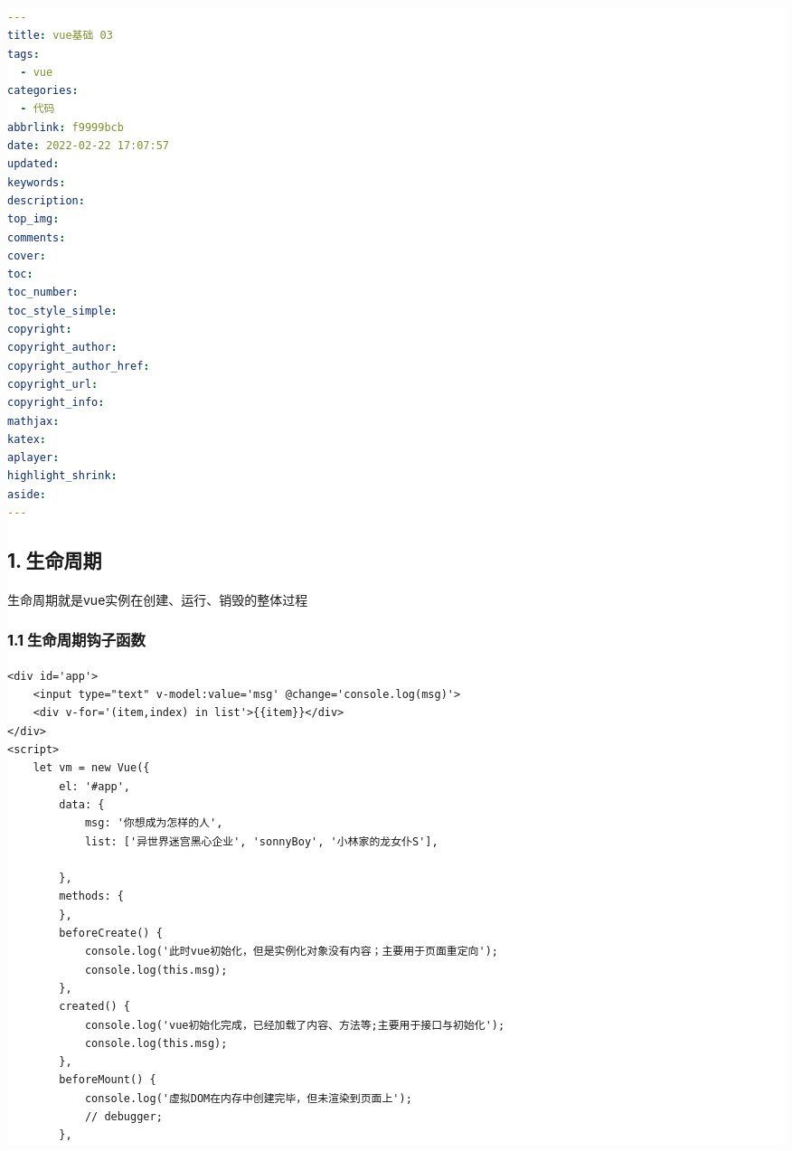 ```yaml
---
title: vue基础 03
tags:
  - vue
categories:
  - 代码
abbrlink: f9999bcb
date: 2022-02-22 17:07:57
updated:
keywords:
description:
top_img:
comments:
cover:
toc:
toc_number:
toc_style_simple:
copyright:
copyright_author:
copyright_author_href:
copyright_url:
copyright_info:
mathjax:
katex:
aplayer:
highlight_shrink:
aside:
---
```

## 1. 生命周期

生命周期就是vue实例在创建、运行、销毁的整体过程

### 1.1 生命周期钩子函数

```vue
<div id='app'>
    <input type="text" v-model:value='msg' @change='console.log(msg)'>
    <div v-for='(item,index) in list'>{{item}}</div>
</div>
<script>
    let vm = new Vue({
        el: '#app',
        data: {
            msg: '你想成为怎样的人',
            list: ['异世界迷宫黑心企业', 'sonnyBoy', '小林家的龙女仆S'],

        },
        methods: {
        },
        beforeCreate() {
            console.log('此时vue初始化，但是实例化对象没有内容；主要用于页面重定向');
            console.log(this.msg);
        },
        created() {
            console.log('vue初始化完成，已经加载了内容、方法等;主要用于接口与初始化');
            console.log(this.msg);
        },
        beforeMount() {
            console.log('虚拟DOM在内存中创建完毕，但未渲染到页面上');
            // debugger;
        },
```
